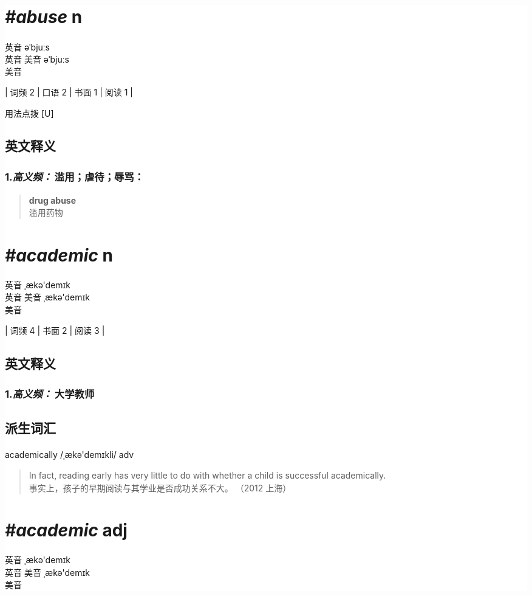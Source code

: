 
# ***\#abuse*** n
英音 əˈbjuːs  
英音
<audio src="./media/abuse-B.aac"></audio>
美音 əˈbjuːs  
美音
<audio src="./media/abuse.aac"></audio>


| 词频 2 | 口语 2 | 书面 1 | 阅读 1 |  

用法点拨  [U]

英文释义
---
### 1.*高义频：* **滥用；虐待；辱骂：**  

 > **drug abuse**   
 > 滥用药物    


# ***\#academic*** n
英音 ˌækə'demɪk  
英音
<audio src="./media/academic-B.aac"></audio>
美音 ˌækə'demɪk  
美音
<audio src="./media/academic.aac"></audio>


| 词频 4 | 书面 2 | 阅读 3 |  

英文释义
---
### 1.*高义频：* **大学教师**  


派生词汇
---
academically /ˌækə'demɪkli/ adv   
 > In fact, reading early has very little to do with whether a child is successful academically.   
 > 事实上，孩子的早期阅读与其学业是否成功关系不大。  （2012 上海）  
<audio src="./media/2-academic.aac"></audio>


# ***\#academic*** adj
英音 ˌækə'demɪk  
英音
<audio src="./media/academic-B.aac"></audio>
美音 ˌækə'demɪk  
美音
<audio src="./media/academic.aac"></audio>
